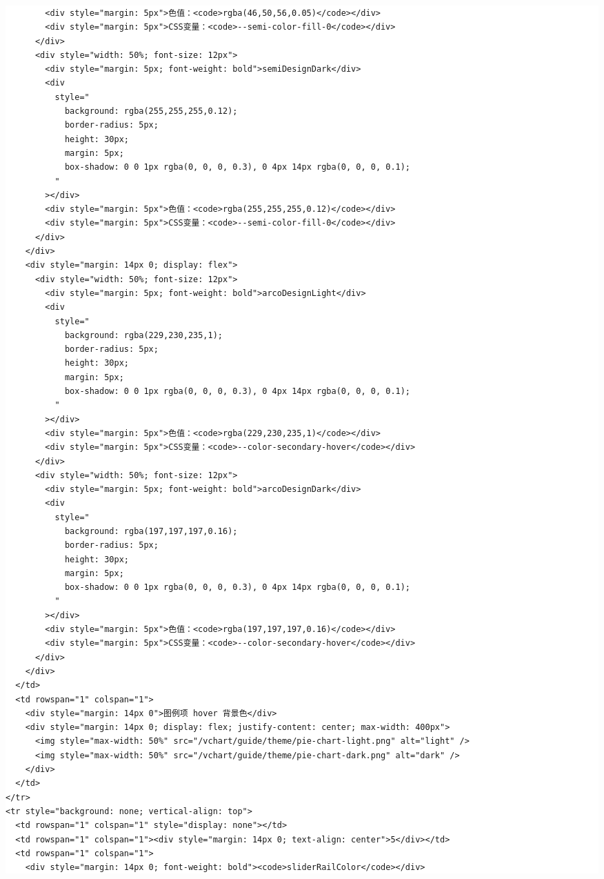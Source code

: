             <div style="margin: 5px">色值：<code>rgba(46,50,56,0.05)</code></div>
            <div style="margin: 5px">CSS变量：<code>--semi-color-fill-0</code></div>
          </div>
          <div style="width: 50%; font-size: 12px">
            <div style="margin: 5px; font-weight: bold">semiDesignDark</div>
            <div
              style="
                background: rgba(255,255,255,0.12);
                border-radius: 5px;
                height: 30px;
                margin: 5px;
                box-shadow: 0 0 1px rgba(0, 0, 0, 0.3), 0 4px 14px rgba(0, 0, 0, 0.1);
              "
            ></div>
            <div style="margin: 5px">色值：<code>rgba(255,255,255,0.12)</code></div>
            <div style="margin: 5px">CSS变量：<code>--semi-color-fill-0</code></div>
          </div>
        </div>
        <div style="margin: 14px 0; display: flex">
          <div style="width: 50%; font-size: 12px">
            <div style="margin: 5px; font-weight: bold">arcoDesignLight</div>
            <div
              style="
                background: rgba(229,230,235,1);
                border-radius: 5px;
                height: 30px;
                margin: 5px;
                box-shadow: 0 0 1px rgba(0, 0, 0, 0.3), 0 4px 14px rgba(0, 0, 0, 0.1);
              "
            ></div>
            <div style="margin: 5px">色值：<code>rgba(229,230,235,1)</code></div>
            <div style="margin: 5px">CSS变量：<code>--color-secondary-hover</code></div>
          </div>
          <div style="width: 50%; font-size: 12px">
            <div style="margin: 5px; font-weight: bold">arcoDesignDark</div>
            <div
              style="
                background: rgba(197,197,197,0.16);
                border-radius: 5px;
                height: 30px;
                margin: 5px;
                box-shadow: 0 0 1px rgba(0, 0, 0, 0.3), 0 4px 14px rgba(0, 0, 0, 0.1);
              "
            ></div>
            <div style="margin: 5px">色值：<code>rgba(197,197,197,0.16)</code></div>
            <div style="margin: 5px">CSS变量：<code>--color-secondary-hover</code></div>
          </div>
        </div>
      </td>
      <td rowspan="1" colspan="1">
        <div style="margin: 14px 0">图例项 hover 背景色</div>
        <div style="margin: 14px 0; display: flex; justify-content: center; max-width: 400px">
          <img style="max-width: 50%" src="/vchart/guide/theme/pie-chart-light.png" alt="light" />
          <img style="max-width: 50%" src="/vchart/guide/theme/pie-chart-dark.png" alt="dark" />
        </div>
      </td>
    </tr>
    <tr style="background: none; vertical-align: top">
      <td rowspan="1" colspan="1" style="display: none"></td>
      <td rowspan="1" colspan="1"><div style="margin: 14px 0; text-align: center">5</div></td>
      <td rowspan="1" colspan="1">
        <div style="margin: 14px 0; font-weight: bold"><code>sliderRailColor</code></div>